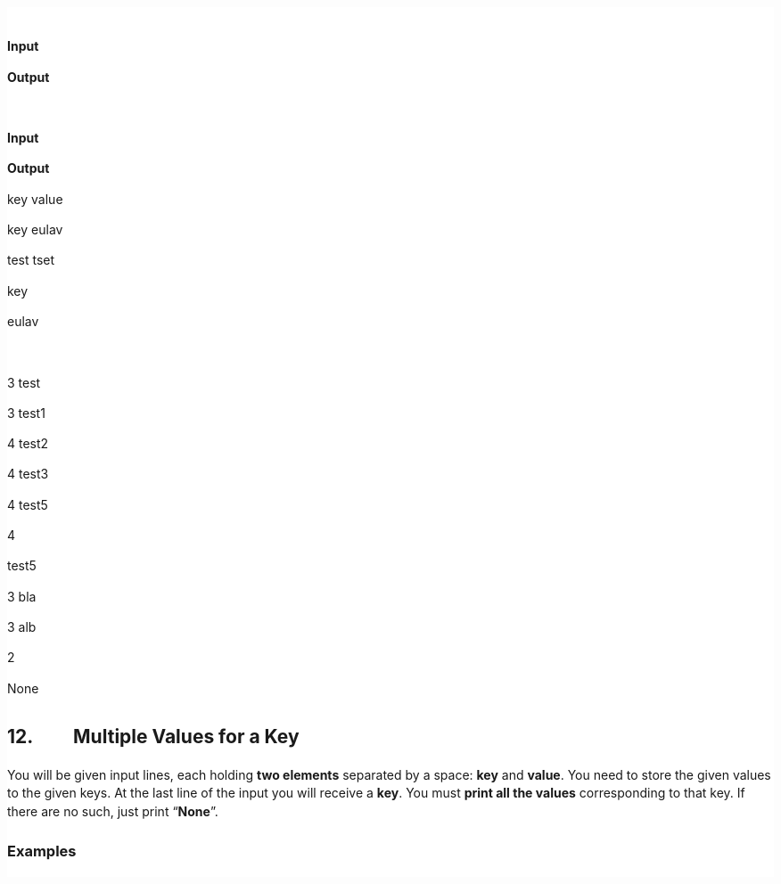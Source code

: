 </td>
<td width="27">
<p><strong>&nbsp;</strong></p>
</td>
<td width="76">
<p><strong>Input</strong></p>
</td>
<td width="62">
<p><strong>Output</strong></p>
</td>
<td rowspan="2" width="31">
<p><strong>&nbsp;</strong></p>
</td>
<td width="60">
<p><strong>Input</strong></p>
</td>
<td width="62">
<p><strong>Output</strong></p>
</td>
</tr>
<tr>
<td width="92">
<p>key value</p>
<p>key eulav</p>
<p>test tset</p>
<p>key</p>
</td>
<td width="62">
<p>eulav</p>
</td>
<td width="27">
<p>&nbsp;</p>
</td>
<td width="76">
<p>3 test</p>
<p>3 test1</p>
<p>4 test2</p>
<p>4 test3</p>
<p>4 test5</p>
<p>4</p>
</td>
<td width="62">
<p>test5</p>
</td>
<td width="60">
<p>3 bla</p>
<p>3 alb</p>
<p>2</p>
</td>
<td width="62">
<p>None</p>
</td>
</tr>
</tbody>
</table>
<h2>12.&nbsp;&nbsp;&nbsp;&nbsp;&nbsp;&nbsp;&nbsp;&nbsp; Multiple Values for a Key</h2>
<p>You will be given input lines, each holding <strong>two elements</strong> separated by a space: <strong>key</strong> and <strong>value</strong>. You need to store the given values to the given keys. At the last line of the input you will receive a <strong>key</strong>. You must <strong>print all the values</strong> corresponding to that key. If there are no such, just print &ldquo;<strong>None</strong>&rdquo;.</p>
<h3>Examples</h3>
<table width="473">
<tbody>